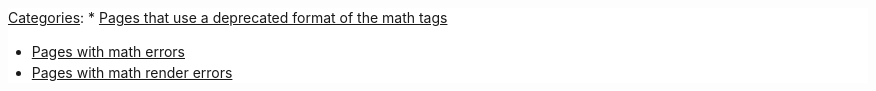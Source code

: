 





[Categories](/index.php/Special:Categories "Special:Categories"): * [Pages that use a deprecated format of the math tags](/index.php?title=Category:Pages_that_use_a_deprecated_format_of_the_math_tags&action=edit&redlink=1 "Category:Pages that use a deprecated format of the math tags (page does not exist)")
* [Pages with math errors](/index.php?title=Category:Pages_with_math_errors&action=edit&redlink=1 "Category:Pages with math errors (page does not exist)")
* [Pages with math render errors](/index.php?title=Category:Pages_with_math_render_errors&action=edit&redlink=1 "Category:Pages with math render errors (page does not exist)")



